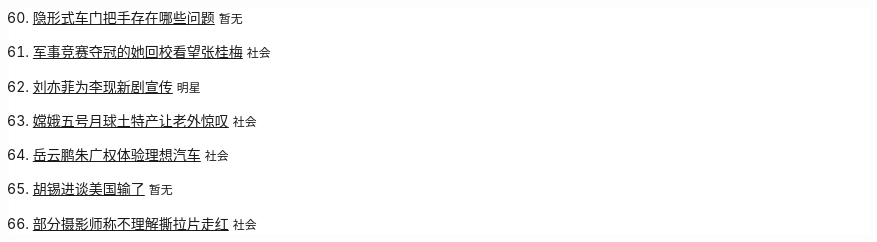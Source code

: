 60. [隐形式车门把手存在哪些问题](https://m.weibo.cn/search?containerid=100103type%3D1%26t%3D10%26q%3D%E9%9A%90%E5%BD%A2%E5%BC%8F%E8%BD%A6%E9%97%A8%E6%8A%8A%E6%89%8B%E5%AD%98%E5%9C%A8%E5%93%AA%E4%BA%9B%E9%97%AE%E9%A2%98&stream_entry_id=31&isnewpage=1&extparam=seat%3D1%26cate%3D5001%26pos%3D21%26q%3D%25E9%259A%2590%25E5%25BD%25A2%25E5%25BC%258F%25E8%25BD%25A6%25E9%2597%25A8%25E6%258A%258A%25E6%2589%258B%25E5%25AD%2598%25E5%259C%25A8%25E5%2593%25AA%25E4%25BA%259B%25E9%2597%25AE%25E9%25A2%2598%26stream_entry_id%3D31%26realpos%3D20%26is_ai_ask%3D1%26flag%3D1%26band_rank%3D20%26filter_type%3Drealtimehot%26lcate%3D5001%26c_type%3D31%26dgr%3D0%26display_time%3D1747143555%26pre_seqid%3D174714355574801878857146) `暂无` 

61. [军事竞赛夺冠的她回校看望张桂梅](https://m.weibo.cn/search?containerid=100103type%3D1%26t%3D10%26q%3D%23%E5%86%9B%E4%BA%8B%E7%AB%9E%E8%B5%9B%E5%A4%BA%E5%86%A0%E7%9A%84%E5%A5%B9%E5%9B%9E%E6%A0%A1%E7%9C%8B%E6%9C%9B%E5%BC%A0%E6%A1%82%E6%A2%85%23&stream_entry_id=31&isnewpage=1&extparam=seat%3D1%26cate%3D5001%26pos%3D22%26q%3D%2523%25E5%2586%259B%25E4%25BA%258B%25E7%25AB%259E%25E8%25B5%259B%25E5%25A4%25BA%25E5%2586%25A0%25E7%259A%2584%25E5%25A5%25B9%25E5%259B%259E%25E6%25A0%25A1%25E7%259C%258B%25E6%259C%259B%25E5%25BC%25A0%25E6%25A1%2582%25E6%25A2%2585%2523%26stream_entry_id%3D31%26realpos%3D21%26flag%3D1%26c_type%3D31%26filter_type%3Drealtimehot%26lcate%3D5001%26band_rank%3D21%26dgr%3D0%26display_time%3D1747143555%26pre_seqid%3D174714355574801878857146) `社会` 

62. [刘亦菲为李现新剧宣传](https://m.weibo.cn/search?containerid=100103type%3D1%26t%3D10%26q%3D%23%E5%88%98%E4%BA%A6%E8%8F%B2%E4%B8%BA%E6%9D%8E%E7%8E%B0%E6%96%B0%E5%89%A7%E5%AE%A3%E4%BC%A0%23&stream_entry_id=31&isnewpage=1&extparam=seat%3D1%26cate%3D5001%26pos%3D23%26q%3D%2523%25E5%2588%2598%25E4%25BA%25A6%25E8%258F%25B2%25E4%25B8%25BA%25E6%259D%258E%25E7%258E%25B0%25E6%2596%25B0%25E5%2589%25A7%25E5%25AE%25A3%25E4%25BC%25A0%2523%26stream_entry_id%3D31%26realpos%3D22%26flag%3D0%26c_type%3D31%26filter_type%3Drealtimehot%26lcate%3D5001%26band_rank%3D22%26dgr%3D0%26display_time%3D1747143555%26pre_seqid%3D174714355574801878857146) `明星` 

63. [嫦娥五号月球土特产让老外惊叹](https://m.weibo.cn/search?containerid=100103type%3D1%26t%3D10%26q%3D%23%E5%AB%A6%E5%A8%A5%E4%BA%94%E5%8F%B7%E6%9C%88%E7%90%83%E5%9C%9F%E7%89%B9%E4%BA%A7%E8%AE%A9%E8%80%81%E5%A4%96%E6%83%8A%E5%8F%B9%23&stream_entry_id=31&isnewpage=1&extparam=seat%3D1%26cate%3D5001%26pos%3D24%26q%3D%2523%25E5%25AB%25A6%25E5%25A8%25A5%25E4%25BA%2594%25E5%258F%25B7%25E6%259C%2588%25E7%2590%2583%25E5%259C%259F%25E7%2589%25B9%25E4%25BA%25A7%25E8%25AE%25A9%25E8%2580%2581%25E5%25A4%2596%25E6%2583%258A%25E5%258F%25B9%2523%26stream_entry_id%3D31%26realpos%3D23%26flag%3D0%26c_type%3D31%26filter_type%3Drealtimehot%26lcate%3D5001%26band_rank%3D23%26dgr%3D0%26display_time%3D1747143555%26pre_seqid%3D174714355574801878857146) `社会` 

64. [岳云鹏朱广权体验理想汽车](https://m.weibo.cn/search?containerid=100103type%3D1%26t%3D10%26q%3D%23%E5%B2%B3%E4%BA%91%E9%B9%8F%E6%9C%B1%E5%B9%BF%E6%9D%83%E4%BD%93%E9%AA%8C%E7%90%86%E6%83%B3%E6%B1%BD%E8%BD%A6%23&stream_entry_id=31&isnewpage=1&extparam=seat%3D1%26cate%3D5001%26pos%3D25%26q%3D%2523%25E5%25B2%25B3%25E4%25BA%2591%25E9%25B9%258F%25E6%259C%25B1%25E5%25B9%25BF%25E6%259D%2583%25E4%25BD%2593%25E9%25AA%258C%25E7%2590%2586%25E6%2583%25B3%25E6%25B1%25BD%25E8%25BD%25A6%2523%26stream_entry_id%3D31%26realpos%3D24%26flag%3D0%26c_type%3D31%26filter_type%3Drealtimehot%26lcate%3D5001%26band_rank%3D24%26dgr%3D0%26display_time%3D1747143555%26pre_seqid%3D174714355574801878857146) `社会` 

65. [胡锡进谈美国输了](https://m.weibo.cn/search?containerid=100103type%3D1%26t%3D10%26q%3D%E8%83%A1%E9%94%A1%E8%BF%9B%E8%B0%88%E7%BE%8E%E5%9B%BD%E8%BE%93%E4%BA%86&stream_entry_id=31&isnewpage=1&extparam=seat%3D1%26cate%3D5001%26pos%3D30%26q%3D%25E8%2583%25A1%25E9%2594%25A1%25E8%25BF%259B%25E8%25B0%2588%25E7%25BE%258E%25E5%259B%25BD%25E8%25BE%2593%25E4%25BA%2586%26stream_entry_id%3D31%26realpos%3D29%26flag%3D1%26c_type%3D31%26filter_type%3Drealtimehot%26lcate%3D5001%26band_rank%3D29%26dgr%3D0%26display_time%3D1747143555%26pre_seqid%3D174714355574801878857146) `暂无` 

66. [部分摄影师称不理解撕拉片走红](https://m.weibo.cn/search?containerid=100103type%3D1%26t%3D10%26q%3D%23%E9%83%A8%E5%88%86%E6%91%84%E5%BD%B1%E5%B8%88%E7%A7%B0%E4%B8%8D%E7%90%86%E8%A7%A3%E6%92%95%E6%8B%89%E7%89%87%E8%B5%B0%E7%BA%A2%23&stream_entry_id=31&isnewpage=1&extparam=seat%3D1%26cate%3D5001%26pos%3D31%26q%3D%2523%25E9%2583%25A8%25E5%2588%2586%25E6%2591%2584%25E5%25BD%25B1%25E5%25B8%2588%25E7%25A7%25B0%25E4%25B8%258D%25E7%2590%2586%25E8%25A7%25A3%25E6%2592%2595%25E6%258B%2589%25E7%2589%2587%25E8%25B5%25B0%25E7%25BA%25A2%2523%26stream_entry_id%3D31%26realpos%3D30%26flag%3D1%26c_type%3D31%26filter_type%3Drealtimehot%26lcate%3D5001%26band_rank%3D30%26dgr%3D0%26display_time%3D1747143555%26pre_seqid%3D174714355574801878857146) `社会` 
